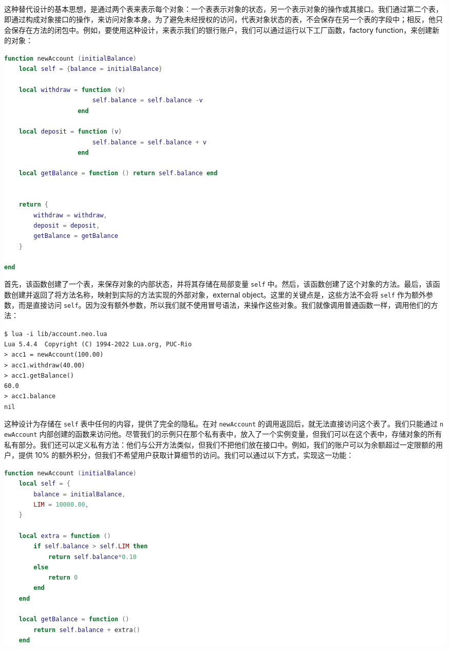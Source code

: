 
这种替代设计的基本思想，是通过两个表来表示每个对象：一个表表示对象的状态，另一个表示对象的操作或其接口。我们通过第二个表，即通过构成对象接口的操作，来访问对象本身。为了避免未经授权的访问，代表对象状态的表，不会保存在另一个表的字段中；相反，他只会保存在方法的闭包中。例如，要使用这种设计，来表示我们的银行账户，我们可以通过运行以下工厂函数，factory function，来创建新的对象：


```lua
function newAccount (initialBalance)
    local self = {balance = initialBalance}

    local withdraw = function (v)
                        self.balance = self.balance -v
                    end

    local deposit = function (v)
                        self.balance = self.balance + v
                    end

    local getBalance = function () return self.balance end


    return {
        withdraw = withdraw,
        deposit = deposit,
        getBalance = getBalance
    }

end
```

首先，该函数创建了一个表，来保存对象的内部状态，并将其存储在局部变量 `self` 中。然后，该函数创建了这个对象的方法。最后，该函数创建并返回了将方法名称，映射到实际的方法实现的外部对象，external object。这里的关键点是，这些方法不会将 `self` 作为额外参数，而是直接访问 `self`。因为没有额外参数，所以我们就不使用冒号语法，来操作这些对象。我们就像调用普通函数一样，调用他们的方法：


```console
$ lua -i lib/account.neo.lua
Lua 5.4.4  Copyright (C) 1994-2022 Lua.org, PUC-Rio
> acc1 = newAccount(100.00)
> acc1.withdraw(40.00)
> acc1.getBalance()
60.0
> acc1.balance                                                                                                                                  nil
```


这种设计为存储在 `self` 表中任何的内容，提供了完全的隐私。在对 `newAccount` 的调用返回后，就无法直接访问这个表了。我们只能通过 `newAccount` 内部创建的函数来访问他。尽管我们的示例只在那个私有表中，放入了一个实例变量，但我们可以在这个表中，存储对象的所有私有部分。我们还可以定义私有方法：他们与公开方法类似，但我们不把他们放在接口中。例如，我们的账户可以为余额超过一定限额的用户，提供 10% 的额外积分，但我们不希望用户获取计算细节的访问。我们可以通过以下方式，实现这一功能：


```lua
function newAccount (initialBalance)
    local self = {
        balance = initialBalance,
        LIM = 10000.00,
    }

    local extra = function ()
        if self.balance > self.LIM then
            return self.balance*0.10
        else
            return 0
        end
    end
    
    local getBalance = function () 
        return self.balance + extra()
    end
```